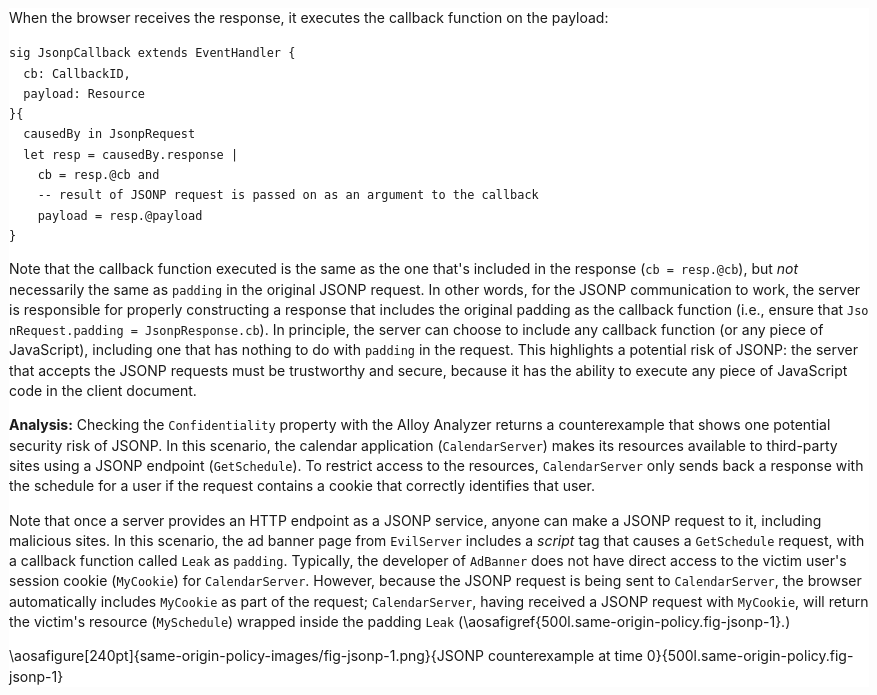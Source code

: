 When the browser receives the response, it executes the callback
function on the payload:

```alloy
sig JsonpCallback extends EventHandler {
  cb: CallbackID,
  payload: Resource
}{
  causedBy in JsonpRequest
  let resp = causedBy.response | 
    cb = resp.@cb and
    -- result of JSONP request is passed on as an argument to the callback
    payload = resp.@payload
}
```

Note that the callback function executed is the same as the one that's
included in the response (`cb = resp.@cb`), but _not_ necessarily the
same as `padding` in the original JSONP request. In other words, for
the JSONP communication to work, the server is responsible for
properly constructing a response that includes the original padding as
the callback function (i.e., ensure that `JsonRequest.padding =
JsonpResponse.cb`). In principle, the server can choose to include any
callback function (or any piece of JavaScript), including one that has
nothing to do with `padding` in the request. This highlights a
potential risk of JSONP: the server that accepts the JSONP requests
must be trustworthy and secure, because it has the ability to execute
any piece of JavaScript code in the client document.

**Analysis:** Checking the `Confidentiality` property with
 the Alloy Analyzer returns a counterexample that shows one potential
 security risk of JSONP.  In this scenario, the calendar application
 (`CalendarServer`) makes its resources available to third-party sites
 using a JSONP endpoint (`GetSchedule`). To restrict access to the
 resources, `CalendarServer` only sends back a response with the
 schedule for a user if the request contains a cookie that correctly
 identifies that user.

Note that once a server provides an HTTP endpoint as a JSONP service,
anyone can make a JSONP request to it, including malicious sites. In
this scenario, the ad banner page from `EvilServer` includes a
_script_ tag that causes a `GetSchedule` request, with a callback
function called `Leak` as `padding`. Typically, the developer of
`AdBanner` does not have direct access to the victim user's session
cookie (`MyCookie`) for `CalendarServer`. However, because the JSONP
request is being sent to `CalendarServer`, the browser automatically
includes `MyCookie` as part of the request; `CalendarServer`, having
received a JSONP request with `MyCookie`, will return the victim's
resource (`MySchedule`) wrapped inside the padding `Leak` (\aosafigref{500l.same-origin-policy.fig-jsonp-1}.)

\aosafigure[240pt]{same-origin-policy-images/fig-jsonp-1.png}{JSONP counterexample at time 0}{500l.same-origin-policy.fig-jsonp-1}
